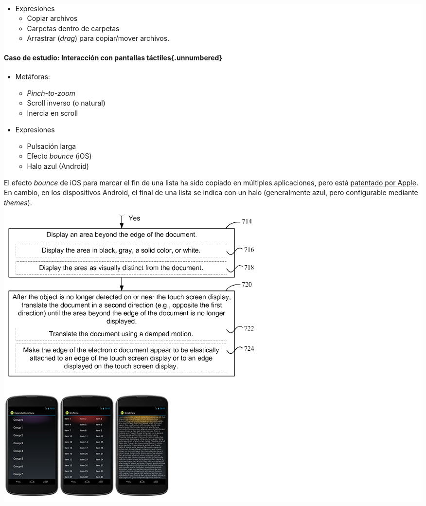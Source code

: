 - Expresiones 
    - Copiar archivos
    - Carpetas dentro de carpetas
    - Arrastrar (_drag_) para copiar/mover archivos.


#### Caso de estudio: Interacción con pantallas táctiles{.unnumbered}

- Metáforas:
    - _Pinch-to-zoom_
    - Scroll inverso (o natural)
    - Inercia en scroll

- Expresiones
    - Pulsación larga
    - Efecto _bounce_ (iOS)
    - Halo azul (Android)


El efecto _bounce_ de iOS para marcar el fin de una lista ha sido copiado en múltiples aplicaciones, pero está [patentado por Apple](http://www.google.com/patents?id=n7WxAAAAEBAJ&zoom=4&pg=PA1#v=onepage&q&f=false). En cambio, en los dispositivos Android, el final de una lista se indica con un halo (generalmente azul, pero configurable mediante _themes_).

![Patente del efecto _bounce_ en iOS (Fuente: Google Patents)](../images/tema02/patenteBounce.png)

![Halos en Android (Fuente: Android Alliance)](../images/tema02/overScroll.png)
